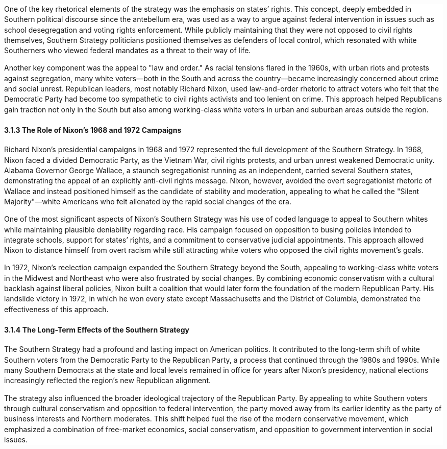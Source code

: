 One of the key rhetorical elements of the strategy was the emphasis on states’ rights. This concept, deeply embedded in Southern political discourse since the antebellum era, was used as a way to argue against federal intervention in issues such as school desegregation and voting rights enforcement. While publicly maintaining that they were not opposed to civil rights themselves, Southern Strategy politicians positioned themselves as defenders of local control, which resonated with white Southerners who viewed federal mandates as a threat to their way of life.  

Another key component was the appeal to "law and order." As racial tensions flared in the 1960s, with urban riots and protests against segregation, many white voters—both in the South and across the country—became increasingly concerned about crime and social unrest. Republican leaders, most notably Richard Nixon, used law-and-order rhetoric to attract voters who felt that the Democratic Party had become too sympathetic to civil rights activists and too lenient on crime. This approach helped Republicans gain traction not only in the South but also among working-class white voters in urban and suburban areas outside the region.  

#### **3.1.3 The Role of Nixon’s 1968 and 1972 Campaigns**  

Richard Nixon’s presidential campaigns in 1968 and 1972 represented the full development of the Southern Strategy. In 1968, Nixon faced a divided Democratic Party, as the Vietnam War, civil rights protests, and urban unrest weakened Democratic unity. Alabama Governor George Wallace, a staunch segregationist running as an independent, carried several Southern states, demonstrating the appeal of an explicitly anti-civil rights message. Nixon, however, avoided the overt segregationist rhetoric of Wallace and instead positioned himself as the candidate of stability and moderation, appealing to what he called the "Silent Majority"—white Americans who felt alienated by the rapid social changes of the era.  

One of the most significant aspects of Nixon’s Southern Strategy was his use of coded language to appeal to Southern whites while maintaining plausible deniability regarding race. His campaign focused on opposition to busing policies intended to integrate schools, support for states’ rights, and a commitment to conservative judicial appointments. This approach allowed Nixon to distance himself from overt racism while still attracting white voters who opposed the civil rights movement’s goals.  

In 1972, Nixon’s reelection campaign expanded the Southern Strategy beyond the South, appealing to working-class white voters in the Midwest and Northeast who were also frustrated by social changes. By combining economic conservatism with a cultural backlash against liberal policies, Nixon built a coalition that would later form the foundation of the modern Republican Party. His landslide victory in 1972, in which he won every state except Massachusetts and the District of Columbia, demonstrated the effectiveness of this approach.  

#### **3.1.4 The Long-Term Effects of the Southern Strategy**  

The Southern Strategy had a profound and lasting impact on American politics. It contributed to the long-term shift of white Southern voters from the Democratic Party to the Republican Party, a process that continued through the 1980s and 1990s. While many Southern Democrats at the state and local levels remained in office for years after Nixon’s presidency, national elections increasingly reflected the region’s new Republican alignment.  

The strategy also influenced the broader ideological trajectory of the Republican Party. By appealing to white Southern voters through cultural conservatism and opposition to federal intervention, the party moved away from its earlier identity as the party of business interests and Northern moderates. This shift helped fuel the rise of the modern conservative movement, which emphasized a combination of free-market economics, social conservatism, and opposition to government intervention in social issues.  
